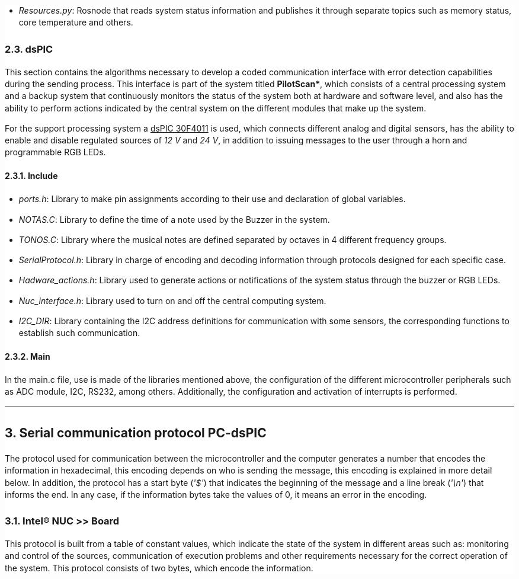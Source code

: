 * *Resources.py*:  Rosnode that reads system status information and publishes it through separate topics such as memory status, core temperature and others.

### 2.3. dsPIC

This section contains the algorithms necessary to develop a coded communication interface with error detection capabilities during the sending process. This interface is part of the system titled **PilotScan\***, which consists of a central processing system and a backup system that continuously monitors the status of the system both at hardware and software level, and also has the ability to perform actions indicated by the central system on the different modules that make up the system.

For the support processing system a [dsPIC 30F4011](https://www.microchip.com/wwwproducts/en/dsPIC30F4011) is used, which connects different analog and digital sensors, has the ability to enable and disable regulated sources of *12 V* and *24 V*, in addition to issuing messages to the user through a horn and programmable RGB LEDs.


#### 2.3.1. Include

* *ports.h*:  Library to make pin assignments according to their use and declaration of global variables.

* *NOTAS.C*:  Library to define the time of a note used by the Buzzer in the system.

* *TONOS.C*:  Library where the musical notes are defined separated by octaves in 4 different frequency groups.

* *SerialProtocol.h*:  Library in charge of encoding and decoding information through protocols designed for each specific case.

* *Hadware_actions.h*: Library used to generate actions or notifications of the system status through the buzzer or RGB LEDs.

* *Nuc_interface.h*: Library used to turn on and off the central computing system.

* *I2C_DIR*:  Library containing the I2C address definitions for communication with some sensors, the corresponding functions to establish such communication.

#### 2.3.2. Main
In the main.c file, use is made of the libraries mentioned above, the configuration of the different microcontroller peripherals such as ADC module, I2C, RS232, among others. Additionally, the configuration and activation of interrupts is performed.

---
<a name="Serial_communication_protocol_PC-dsPIC"></a>
## 3. Serial communication protocol PC-dsPIC
The protocol used for communication between the microcontroller and the computer generates a number that encodes the information in hexadecimal, this encoding depends on who is sending the message, this encoding is explained in more detail below. In addition, the protocol has a start byte (*'$'*) that indicates the beginning of the message and a line break (*'\n'*) that informs the end. In any case, if the information bytes take the values of 0, it means an error in the encoding.

### 3.1. Intel® NUC >> Board
This protocol is built from a table of constant values, which indicate the state of the system in different areas such as: monitoring and control of the sources, communication of execution problems and other requirements necessary for the correct operation of the system. This protocol consists of two bytes, which encode the information.
